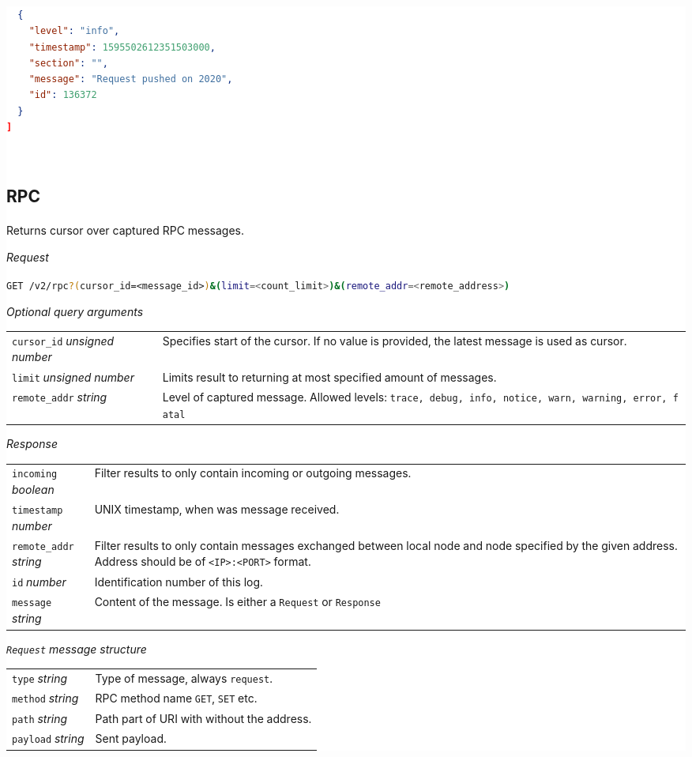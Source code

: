 ```JSON
  {
    "level": "info",
    "timestamp": 1595502612351503000,
    "section": "",
    "message": "Request pushed on 2020",
    "id": 136372
  }
]
```

&nbsp;

## RPC

Returns cursor over captured RPC messages.


*Request*

```bash
GET /v2/rpc?(cursor_id=<message_id>)&(limit=<count_limit>)&(remote_addr=<remote_address>)
```


*Optional query arguments*

|                               |                                                                                                                                                          |
|-------------------------------|----------------------------------------------------------------------------------------------------------------------------------------------------------|
| `cursor_id` *unsigned number* | Specifies start of the cursor. If no value is provided, the latest message is used as cursor.                                                            |
| `limit` *unsigned number*     | Limits result to returning at most specified amount of messages.                                                                                         |
| `remote_addr` *string* | Level of captured message. Allowed levels: `trace, debug, info, notice, warn, warning, error, fatal` |

*Response*

|        |        |
|--------|--------|
| `incoming` *boolean* | Filter results to only contain incoming or outgoing messages.  |
| `timestamp` *number* | UNIX timestamp, when was message received. |
| `remote_addr` *string*        | Filter results to only contain messages exchanged between local node and node specified by the given address. Address should be of `<IP>:<PORT>` format. |
| `id` *number* | Identification number of this log. |
| `message` *string* | Content of the message. Is either a `Request` or `Response` |

*`Request` message structure*

|        |        |
|--------|--------|
| `type` *string* | Type of message, always `request`. | 
| `method` *string* | RPC method name `GET`, `SET` etc. |
| `path` *string* | Path part of URI with without the address. |
| `payload` *string* | Sent payload. |

